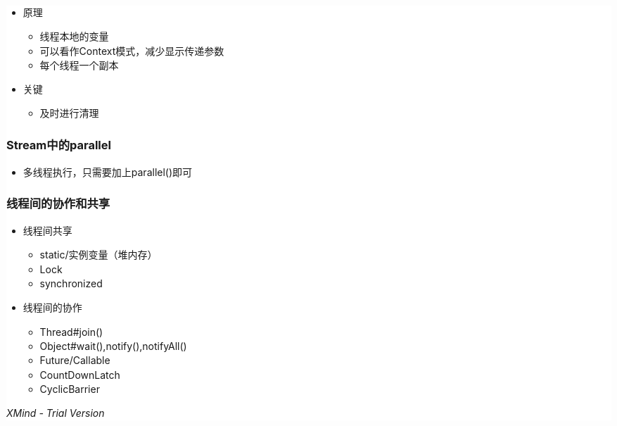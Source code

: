 - 原理

	- 线程本地的变量
	- 可以看作Context模式，减少显示传递参数
	- 每个线程一个副本

- 关键

	- 及时进行清理

### Stream中的parallel

- 多线程执行，只需要加上parallel()即可

### 线程间的协作和共享

- 线程间共享

	- static/实例变量（堆内存）
	- Lock
	- synchronized

- 线程间的协作

	- Thread#join()
	- Object#wait(),notify(),notifyAll()
	- Future/Callable
	- CountDownLatch
	- CyclicBarrier

*XMind - Trial Version*